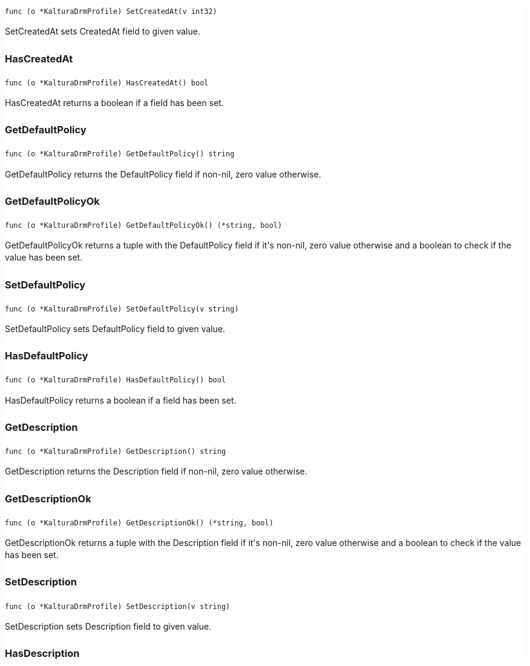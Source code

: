 `func (o *KalturaDrmProfile) SetCreatedAt(v int32)`

SetCreatedAt sets CreatedAt field to given value.

### HasCreatedAt

`func (o *KalturaDrmProfile) HasCreatedAt() bool`

HasCreatedAt returns a boolean if a field has been set.

### GetDefaultPolicy

`func (o *KalturaDrmProfile) GetDefaultPolicy() string`

GetDefaultPolicy returns the DefaultPolicy field if non-nil, zero value otherwise.

### GetDefaultPolicyOk

`func (o *KalturaDrmProfile) GetDefaultPolicyOk() (*string, bool)`

GetDefaultPolicyOk returns a tuple with the DefaultPolicy field if it's non-nil, zero value otherwise
and a boolean to check if the value has been set.

### SetDefaultPolicy

`func (o *KalturaDrmProfile) SetDefaultPolicy(v string)`

SetDefaultPolicy sets DefaultPolicy field to given value.

### HasDefaultPolicy

`func (o *KalturaDrmProfile) HasDefaultPolicy() bool`

HasDefaultPolicy returns a boolean if a field has been set.

### GetDescription

`func (o *KalturaDrmProfile) GetDescription() string`

GetDescription returns the Description field if non-nil, zero value otherwise.

### GetDescriptionOk

`func (o *KalturaDrmProfile) GetDescriptionOk() (*string, bool)`

GetDescriptionOk returns a tuple with the Description field if it's non-nil, zero value otherwise
and a boolean to check if the value has been set.

### SetDescription

`func (o *KalturaDrmProfile) SetDescription(v string)`

SetDescription sets Description field to given value.

### HasDescription
